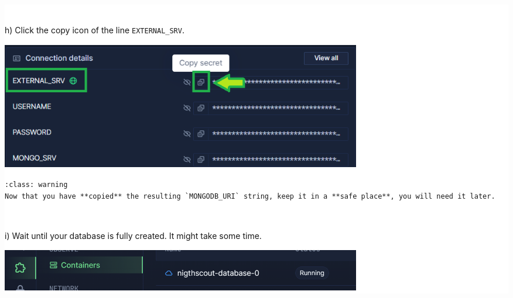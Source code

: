 </br>

h) Click the copy icon of the line `EXTERNAL_SRV`.

<img src="./img/NorthflankDB05.png" width="600px" />

</br>

```{admonition} This is an important information
:class: warning
Now that you have **copied** the resulting `MONGODB_URI` string, keep it in a **safe place**, you will need it later.
```

</br>

i) Wait until your database is fully created. It might take some time.

<img src="./img/NorthflankDB09.png" width="600px" />

</br>